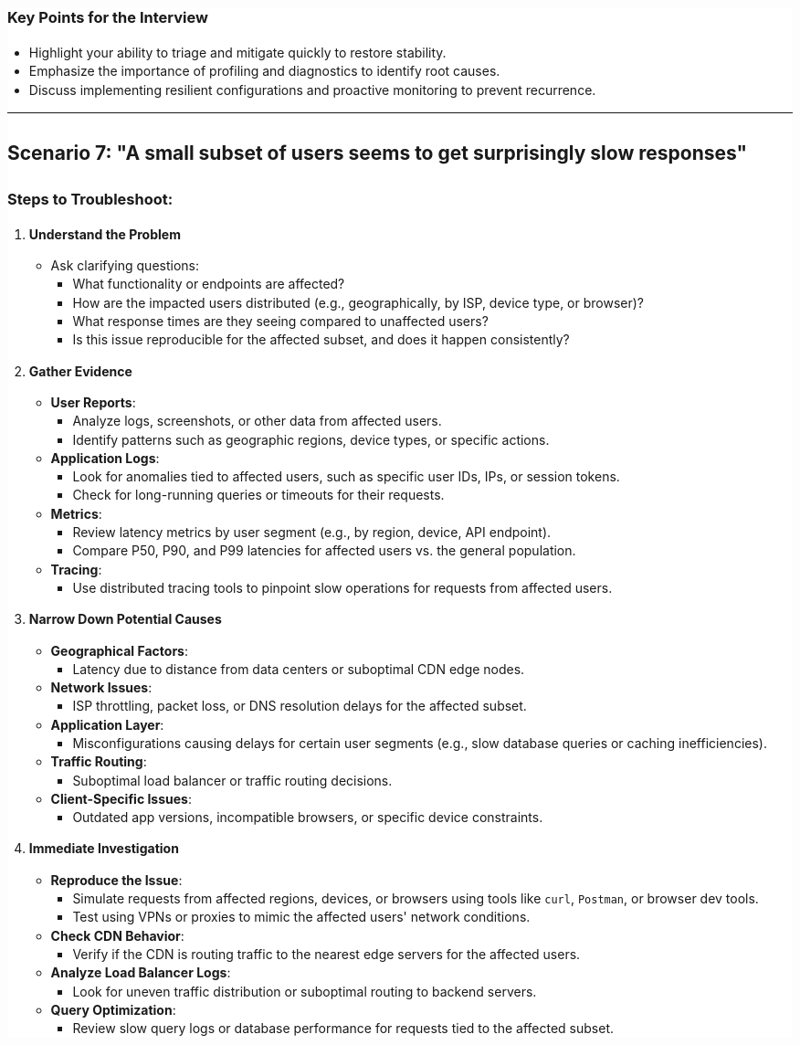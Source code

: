 ### Key Points for the Interview
- Highlight your ability to triage and mitigate quickly to restore stability.
- Emphasize the importance of profiling and diagnostics to identify root causes.
- Discuss implementing resilient configurations and proactive monitoring to prevent recurrence.


---

## Scenario 7: "A small subset of users seems to get surprisingly slow responses"

### Steps to Troubleshoot:

1. **Understand the Problem**
   - Ask clarifying questions:
     - What functionality or endpoints are affected?
     - How are the impacted users distributed (e.g., geographically, by ISP, device type, or browser)?
     - What response times are they seeing compared to unaffected users?
     - Is this issue reproducible for the affected subset, and does it happen consistently?

2. **Gather Evidence**
   - **User Reports**:
     - Analyze logs, screenshots, or other data from affected users.
     - Identify patterns such as geographic regions, device types, or specific actions.
   - **Application Logs**:
     - Look for anomalies tied to affected users, such as specific user IDs, IPs, or session tokens.
     - Check for long-running queries or timeouts for their requests.
   - **Metrics**:
     - Review latency metrics by user segment (e.g., by region, device, API endpoint).
     - Compare P50, P90, and P99 latencies for affected users vs. the general population.
   - **Tracing**:
     - Use distributed tracing tools to pinpoint slow operations for requests from affected users.

3. **Narrow Down Potential Causes**
   - **Geographical Factors**:
     - Latency due to distance from data centers or suboptimal CDN edge nodes.
   - **Network Issues**:
     - ISP throttling, packet loss, or DNS resolution delays for the affected subset.
   - **Application Layer**:
     - Misconfigurations causing delays for certain user segments (e.g., slow database queries or caching inefficiencies).
   - **Traffic Routing**:
     - Suboptimal load balancer or traffic routing decisions.
   - **Client-Specific Issues**:
     - Outdated app versions, incompatible browsers, or specific device constraints.

4. **Immediate Investigation**
   - **Reproduce the Issue**:
     - Simulate requests from affected regions, devices, or browsers using tools like `curl`, `Postman`, or browser dev tools.
     - Test using VPNs or proxies to mimic the affected users' network conditions.
   - **Check CDN Behavior**:
     - Verify if the CDN is routing traffic to the nearest edge servers for the affected users.
   - **Analyze Load Balancer Logs**:
     - Look for uneven traffic distribution or suboptimal routing to backend servers.
   - **Query Optimization**:
     - Review slow query logs or database performance for requests tied to the affected subset.
